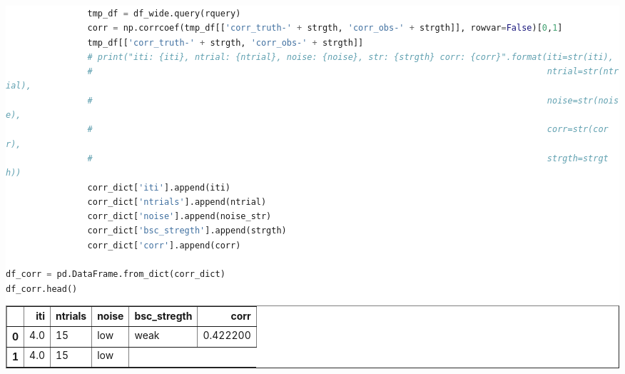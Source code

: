 ```python
                tmp_df = df_wide.query(rquery)
                corr = np.corrcoef(tmp_df[['corr_truth-' + strgth, 'corr_obs-' + strgth]], rowvar=False)[0,1]
                tmp_df[['corr_truth-' + strgth, 'corr_obs-' + strgth]]
                # print("iti: {iti}, ntrial: {ntrial}, noise: {noise}, str: {strgth} corr: {corr}".format(iti=str(iti), 
                #                                                                                         ntrial=str(ntrial),
                #                                                                                         noise=str(noise),
                #                                                                                         corr=str(corr),
                #                                                                                         strgth=strgth))
                corr_dict['iti'].append(iti)
                corr_dict['ntrials'].append(ntrial)
                corr_dict['noise'].append(noise_str)
                corr_dict['bsc_stregth'].append(strgth)
                corr_dict['corr'].append(corr)

df_corr = pd.DataFrame.from_dict(corr_dict)
df_corr.head()
```




<div>
<style scoped>
    .dataframe tbody tr th:only-of-type {
        vertical-align: middle;
    }

    .dataframe tbody tr th {
        vertical-align: top;
    }

    .dataframe thead th {
        text-align: right;
    }
</style>
<table border="1" class="dataframe">
  <thead>
    <tr style="text-align: right;">
      <th></th>
      <th>iti</th>
      <th>ntrials</th>
      <th>noise</th>
      <th>bsc_stregth</th>
      <th>corr</th>
    </tr>
  </thead>
  <tbody>
    <tr>
      <th>0</th>
      <td>4.0</td>
      <td>15</td>
      <td>low</td>
      <td>weak</td>
      <td>0.422200</td>
    </tr>
    <tr>
      <th>1</th>
      <td>4.0</td>
      <td>15</td>
      <td>low</td>